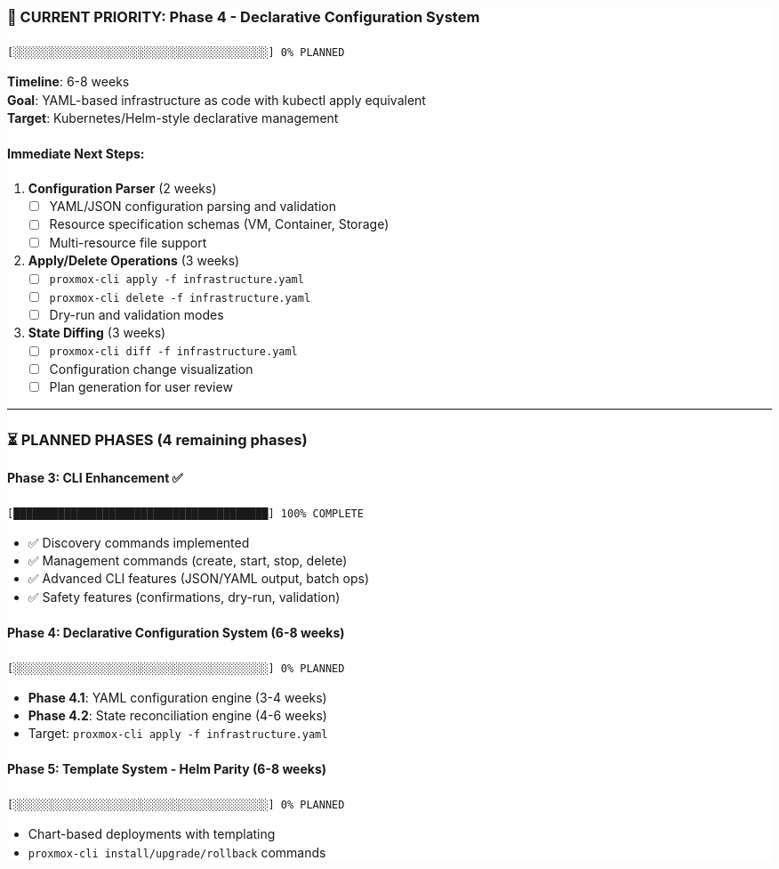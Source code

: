 ### 🚧 CURRENT PRIORITY: Phase 4 - Declarative Configuration System

```
[░░░░░░░░░░░░░░░░░░░░░░░░░░░░░░░░░░░░░░░░] 0% PLANNED
```

**Timeline**: 6-8 weeks  
**Goal**: YAML-based infrastructure as code with kubectl apply equivalent  
**Target**: Kubernetes/Helm-style declarative management

#### Immediate Next Steps:
1. **Configuration Parser** (2 weeks)
   - [ ] YAML/JSON configuration parsing and validation
   - [ ] Resource specification schemas (VM, Container, Storage)
   - [ ] Multi-resource file support

2. **Apply/Delete Operations** (3 weeks)
   - [ ] `proxmox-cli apply -f infrastructure.yaml`
   - [ ] `proxmox-cli delete -f infrastructure.yaml`
   - [ ] Dry-run and validation modes

3. **State Diffing** (3 weeks)
   - [ ] `proxmox-cli diff -f infrastructure.yaml`
   - [ ] Configuration change visualization
   - [ ] Plan generation for user review

---

### ⏳ PLANNED PHASES (4 remaining phases)

#### Phase 3: CLI Enhancement ✅
```
[████████████████████████████████████████] 100% COMPLETE  
```
- ✅ Discovery commands implemented
- ✅ Management commands (create, start, stop, delete)
- ✅ Advanced CLI features (JSON/YAML output, batch ops)
- ✅ Safety features (confirmations, dry-run, validation)

#### Phase 4: Declarative Configuration System (6-8 weeks)
```
[░░░░░░░░░░░░░░░░░░░░░░░░░░░░░░░░░░░░░░░░] 0% PLANNED
```
- **Phase 4.1**: YAML configuration engine (3-4 weeks)
- **Phase 4.2**: State reconciliation engine (4-6 weeks)
- Target: `proxmox-cli apply -f infrastructure.yaml`

#### Phase 5: Template System - Helm Parity (6-8 weeks)
```
[░░░░░░░░░░░░░░░░░░░░░░░░░░░░░░░░░░░░░░░░] 0% PLANNED
```
- Chart-based deployments with templating
- `proxmox-cli install/upgrade/rollback` commands

